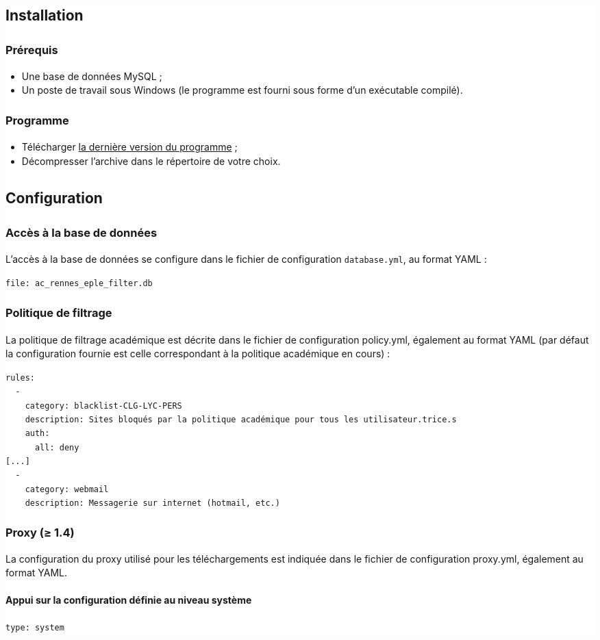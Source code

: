## Installation

### Prérequis

- Une base de données MySQL ;
- Un poste de travail sous Windows (le programme est fourni sous forme d’un exécutable compilé).

### Programme

- Télécharger [la dernière version du programme](https://github.com/pascalaubry/ac-rennes-eple-filter/releases) ;
- Décompresser l’archive dans le répertoire de votre choix.

## Configuration

### Accès à la base de données

L’accès à la base de données se configure dans le fichier de configuration `database.yml`, au format YAML :

```
file: ac_rennes_eple_filter.db
```

### Politique de filtrage

La politique de filtrage académique est décrite dans le fichier de configuration policy.yml, également au format YAML (par défaut la configuration fournie est celle correspondant à la politique académique en cours) :

```
rules:
  -
    category: blacklist-CLG-LYC-PERS
    description: Sites bloqués par la politique académique pour tous les utilisateur.trice.s
    auth:
      all: deny
[...]
  -
    category: webmail
    description: Messagerie sur internet (hotmail, etc.)
```

### Proxy (≥ 1.4)

La configuration du proxy utilisé pour les téléchargements est indiquée dans le fichier de configuration proxy.yml, également au format YAML.

#### Appui sur la configuration définie au niveau système

```
type: system
```

